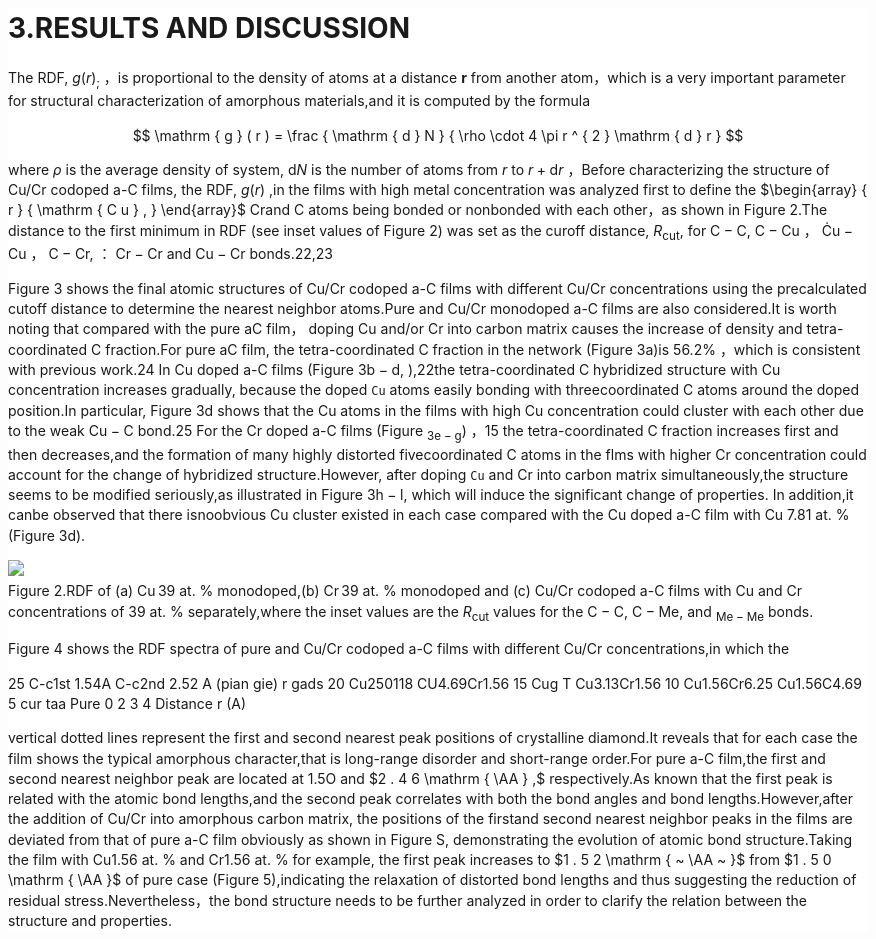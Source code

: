 # 3.RESULTS AND DISCUSSION

The RDF, $g ( r ) _ { ; }$ ，is proportional to the density of atoms at a distance $\boldsymbol { r }$ from another atom，which is a very important parameter for structural characterization of amorphous materials,and it is computed by the formula

$$
\mathrm { g } ( r ) = \frac { \mathrm { d } N } { \rho \cdot 4 \pi r ^ { 2 } \mathrm { d } r }
$$

where $\rho$ is the average density of system, $\mathrm { d } N$ is the number of atoms from $r$ to $r + \mathrm { d } r$ ，Before characterizing the structure of $\mathrm { C u / C r }$ codoped a-C films, the RDF, $g ( r )$ ,in the films with high metal concentration was analyzed first to define the $\begin{array} { r } { \mathrm { C u } , } \end{array}$ Crand C atoms being bonded or nonbonded with each other，as shown in Figure 2.The distance to the first minimum in RDF (see inset values of Figure 2) was set as the curoff distance, $R _ { \mathrm { c u t } } ,$ for $\mathrm { C - C } ,$ $\mathrm { { C - C u } }$ ， $\mathrm { \dot { C } u - C u }$ ， $\mathrm { C - C r } ,$ ： $\mathrm { C r - C r }$ and $\mathrm { { C u { - } C r } }$ bonds.22,23

Figure 3 shows the final atomic structures of $\mathrm { { C u / C r } }$ codoped a-C films with different $\mathrm { { C u / C r } }$ concentrations using the precalculated cutoff distance to determine the nearest neighbor atoms.Pure and $\mathrm { C u / C r }$ monodoped a-C films are also considered.It is worth noting that compared with the pure aC film， doping Cu and/or $\mathrm { C r }$ into carbon matrix causes the increase of density and tetra-coordinated C fraction.For pure aC film, the tetra-coordinated C fraction in the network (Figure 3a)is $5 6 . 2 \%$ ，which is consistent with previous work.24 In Cu doped a-C films (Figure $3 \mathrm { b - d } ,$ ),22the tetra-coordinated C hybridized structure with Cu concentration increases gradually, because the doped $\mathtt { C u }$ atoms easily bonding with threecoordinated C atoms around the doped position.In particular, Figure 3d shows that the Cu atoms in the films with high Cu concentration could cluster with each other due to the weak $\mathrm { C u - C }$ bond.25 For the $\mathrm { C r }$ doped a-C films (Figure $_ { 3 \mathrm { e - g } } )$ ，15 the tetra-coordinated C fraction increases first and then decreases,and the formation of many highly distorted fivecoordinated C atoms in the flms with higher Cr concentration could account for the change of hybridized structure.However, after doping $\mathtt { C u }$ and $\mathrm { C r }$ into carbon matrix simultaneously,the structure seems to be modified seriously,as illustrated in Figure $3 \mathrm { h - l } ,$ which will induce the significant change of properties. In addition,it canbe observed that there isnoobvious Cu cluster existed in each case compared with the Cu doped a-C film with $\mathrm { C u } ~ 7 . 8 1$ at. $\%$ (Figure 3d).

![](images/74f76fcf2f810d4bf539cdc972644e78f4078f9cf09c0815a05895f46477ab13.jpg)  
Figure 2.RDF of (a) $\operatorname { C u } 3 9$ at. $\%$ monodoped,(b) $\operatorname { C r } 3 9$ at. $\%$ monodoped and (c) $\mathrm { { C u / C r } }$ codoped a-C films with Cu and $\mathrm { C r }$ concentrations of 39 at. $\%$ separately,where the inset values are the $R _ { \mathrm { { c u t } } }$ values for the ${ \mathrm { C - C , ~ C - M e , } }$ and $_ \mathrm { M e - M e }$ bonds.

Figure 4 shows the RDF spectra of pure and $\mathrm { { C u / C r } }$ codoped a-C films with different $\mathrm { { C u / C r } }$ concentrations,in which the

25 C-c1st 1.54A C-c2nd 2.52 A (pian gie) r gads 20 Cu250118 CU4.69Cr1.56 15 Cug T Cu3.13Cr1.56 10 Cu1.56Cr6.25 Cu1.56C4.69 5 cur taa Pure 0 2 3 4 Distance r (A)

vertical dotted lines represent the first and second nearest peak positions of crystalline diamond.It reveals that for each case the film shows the typical amorphous character,that is long-range disorder and short-range order.For pure a-C film,the first and second nearest neighbor peak are located at 1.5O and $2 . 4 6 \mathrm { \AA } ,$ respectively.As known that the first peak is related with the atomic bond lengths,and the second peak correlates with both the bond angles and bond lengths.However,after the addition of $\mathrm { C u / C r }$ into amorphous carbon matrix, the positions of the firstand second nearest neighbor peaks in the films are deviated from that of pure a-C film obviously as shown in Figure S, demonstrating the evolution of atomic bond structure.Taking the film with $\mathrm { C u } 1 . 5 6$ at. $\%$ and $\mathrm { C r } 1 . 5 6$ at. $\%$ for example, the first peak increases to $1 . 5 2 \mathrm { ~ \AA ~ }$ from $1 . 5 0 \mathrm { \AA }$ of pure case (Figure 5),indicating the relaxation of distorted bond lengths and thus suggesting the reduction of residual stress.Nevertheless，the bond structure needs to be further analyzed in order to clarify the relation between the structure and properties.

